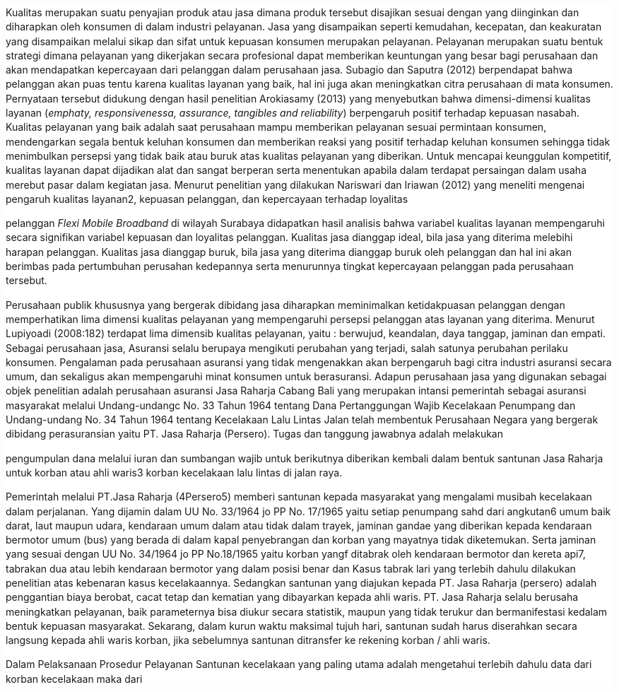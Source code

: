 <p><span class="font4">Kualitas merupakan suatu penyajian produk atau jasa dimana produk tersebut disajikan sesuai dengan yang diinginkan dan diharapkan oleh konsumen di dalam industri pelayanan. Jasa yang disampaikan seperti kemudahan, kecepatan, dan keakuratan yang disampaikan melalui sikap dan sifat untuk kepuasan konsumen merupakan pelayanan. Pelayanan merupakan suatu bentuk strategi dimana pelayanan yang dikerjakan secara profesional dapat memberikan keuntungan yang besar bagi perusahaan dan akan mendapatkan kepercayaan dari pelanggan dalam perusahaan jasa. Subagio dan Saputra (2012) berpendapat bahwa pelanggan akan puas tentu karena kualitas layanan yang baik, hal ini juga akan meningkatkan citra perusahaan di mata konsumen. Pernyataan tersebut didukung dengan hasil penelitian Arokiasamy (2013) yang menyebutkan bahwa dimensi-dimensi kualitas layanan (</span><span class="font4" style="font-style:italic;">emphaty, responsiveness</span><span class="font2" style="font-style:italic;">a</span><span class="font4" style="font-style:italic;">, assurance, tangibles and reliability</span><span class="font4">) berpengaruh positif terhadap kepuasan nasabah. Kualitas pelayanan yang baik adalah saat perusahaan mampu memberikan pelayanan sesuai permintaan konsumen, mendengarkan segala bentuk keluhan konsumen dan memberikan reaksi yang positif terhadap keluhan konsumen sehingga tidak menimbulkan persepsi yang tidak baik atau buruk atas kualitas pelayanan yang diberikan. Untuk mencapai keunggulan kompetitif, kualitas layanan dapat dijadikan alat dan sangat berperan serta menentukan apabila dalam terdapat persaingan dalam usaha merebut pasar dalam kegiatan jasa. Menurut penelitian yang dilakukan Nariswari dan Iriawan (2012) yang meneliti mengenai pengaruh kualitas layanan</span><span class="font2">2</span><span class="font4">, kepuasan pelanggan, dan kepercayaan terhadap loyalitas</span></p>
<p><span class="font4">pelanggan </span><span class="font4" style="font-style:italic;">Flexi Mobile Broadband</span><span class="font4"> di wilayah Surabaya didapatkan hasil analisis bahwa variabel kualitas layanan mempengaruhi secara signifikan variabel kepuasan dan loyalitas pelanggan. Kualitas jasa dianggap ideal, bila jasa yang diterima melebihi harapan pelanggan. Kualitas jasa dianggap buruk, bila jasa yang diterima dianggap buruk oleh pelanggan dan hal ini akan berimbas pada pertumbuhan perusahan kedepannya serta menurunnya tingkat kepercayaan pelanggan pada perusahaan tersebut.</span></p>
<p><span class="font4">Perusahaan publik khususnya yang bergerak dibidang jasa diharapkan meminimalkan ketidakpuasan pelanggan dengan memperhatikan lima dimensi kualitas pelayanan yang mempengaruhi persepsi pelanggan atas layanan yang diterima. Menurut Lupiyoadi (2008:182) terdapat lima dimensi</span><span class="font2">b </span><span class="font4">kualitas pelayanan, yaitu : berwujud, keandalan, daya tanggap, jaminan dan empati. Sebagai perusahaan jasa, Asuransi selalu berupaya mengikuti perubahan yang terjadi, salah satunya perubahan perilaku konsumen. Pengalaman pada perusahaan asuransi yang tidak mengenakkan akan berpengaruh bagi citra industri asuransi secara umum, dan sekaligus akan mempengaruhi minat konsumen untuk berasuransi. Adapun perusahaan jasa yang digunakan sebagai objek penelitian adalah perusahaan asuransi Jasa Raharja Cabang Bali yang merupakan intansi pemerintah sebagai asuransi masyarakat melalui Undang-undang</span><span class="font2">c </span><span class="font4">No. 33 Tahun 1964 tentang Dana Pertanggungan Wajib Kecelakaan Penumpang dan Undang-undang No. 34 Tahun 1964 tentang Kecelakaan Lalu Lintas Jalan telah membentuk Perusahaan Negara yang bergerak dibidang perasuransian yaitu PT. Jasa Raharja (Persero). Tugas dan tanggung jawabnya adalah melakukan</span></p>
<p><span class="font4">pengumpulan dana melalui iuran dan sumbangan wajib untuk berikutnya diberikan kembali dalam bentuk santunan Jasa Raharja untuk korban atau ahli waris</span><span class="font2">3 </span><span class="font4">korban kecelakaan lalu lintas di jalan raya.</span></p>
<p><span class="font4">Pemerintah melalui PT.Jasa Raharja (</span><span class="font2">4</span><span class="font4">Persero</span><span class="font2">5</span><span class="font4">) memberi santunan kepada masyarakat yang mengalami musibah kecelakaan dalam perjalanan. Yang dijamin dalam UU No. 33/1964 jo PP No. 17/1965 yaitu setiap penumpang sah</span><span class="font2">d </span><span class="font4">dari angkutan</span><span class="font2">6 </span><span class="font4">umum baik darat, laut maupun udara, kendaraan umum dalam atau tidak dalam trayek, jaminan ganda</span><span class="font2">e </span><span class="font4">yang diberikan kepada kendaraan bermotor umum (bus) yang berada di dalam kapal penyebrangan dan korban yang mayatnya tidak diketemukan. Serta jaminan yang sesuai dengan UU No. 34/1964 jo PP No.18/1965 yaitu korban yang</span><span class="font2">f </span><span class="font4">ditabrak oleh kendaraan bermotor dan kereta api</span><span class="font2">7</span><span class="font4">, tabrakan dua atau lebih kendaraan bermotor yang dalam posisi benar dan Kasus tabrak lari yang terlebih dahulu dilakukan penelitian atas kebenaran kasus kecelakaannya. Sedangkan santunan yang diajukan kepada PT. Jasa Raharja (persero) adalah penggantian biaya berobat, cacat tetap dan kematian yang dibayarkan kepada ahli waris. PT. Jasa Raharja selalu berusaha meningkatkan pelayanan, baik parameternya bisa diukur secara statistik, maupun yang tidak terukur dan bermanifestasi kedalam bentuk kepuasan masyarakat. Sekarang, dalam kurun waktu maksimal tujuh hari, santunan sudah harus diserahkan secara langsung kepada ahli waris korban, jika sebelumnya santunan ditransfer ke rekening korban / ahli waris.</span></p>
<p><span class="font4">Dalam Pelaksanaan Prosedur Pelayanan Santunan kecelakaan yang paling utama adalah mengetahui terlebih dahulu data dari korban kecelakaan maka dari</span></p>